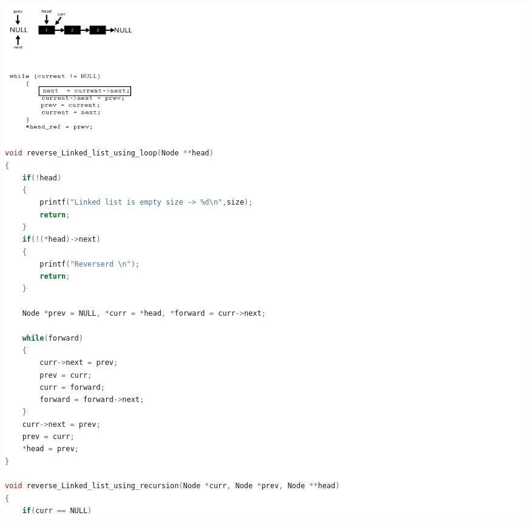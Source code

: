 <img src="images/RGIF2.gif" alt="" width="25%" height="40%">


```c
void reverse_Linked_list_using_loop(Node **head)
{
    if(!head)
    {
        printf("Linked list is empty size -> %d\n",size);
        return;
    }
    if(!(*head)->next)
    {
        printf("Reverserd \n");
        return;
    }

    Node *prev = NULL, *curr = *head, *forward = curr->next;

    while(forward)
    {
        curr->next = prev;
        prev = curr;
        curr = forward;
        forward = forward->next;
    }
    curr->next = prev;
    prev = curr;
    *head = prev;
}

void reverse_Linked_list_using_recursion(Node *curr, Node *prev, Node **head)
{
    if(curr == NULL)
```